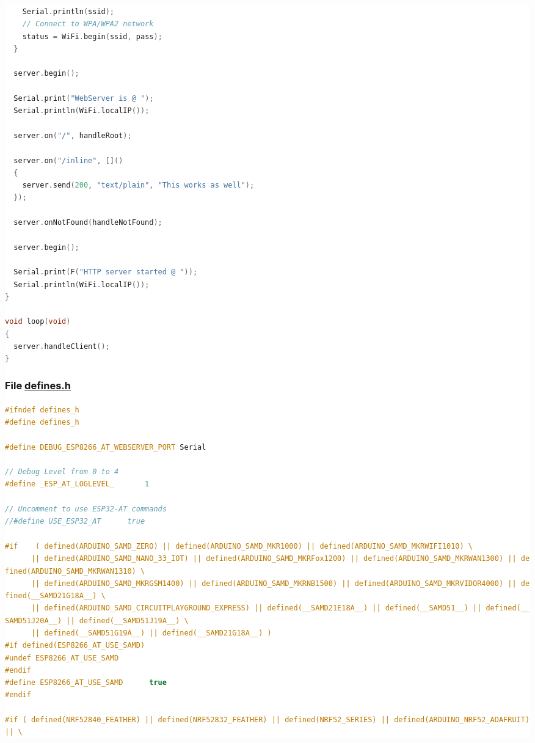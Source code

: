 ```cpp
    Serial.println(ssid);
    // Connect to WPA/WPA2 network
    status = WiFi.begin(ssid, pass);
  }

  server.begin();

  Serial.print("WebServer is @ ");
  Serial.println(WiFi.localIP());

  server.on("/", handleRoot);

  server.on("/inline", []()
  {
    server.send(200, "text/plain", "This works as well");
  });

  server.onNotFound(handleNotFound);

  server.begin();

  Serial.print(F("HTTP server started @ "));
  Serial.println(WiFi.localIP());
}

void loop(void)
{
  server.handleClient();
}
```

### File [defines.h](examples/HelloServer/defines.h)

```cpp
#ifndef defines_h
#define defines_h

#define DEBUG_ESP8266_AT_WEBSERVER_PORT Serial

// Debug Level from 0 to 4
#define _ESP_AT_LOGLEVEL_       1

// Uncomment to use ESP32-AT commands
//#define USE_ESP32_AT      true

#if    ( defined(ARDUINO_SAMD_ZERO) || defined(ARDUINO_SAMD_MKR1000) || defined(ARDUINO_SAMD_MKRWIFI1010) \
      || defined(ARDUINO_SAMD_NANO_33_IOT) || defined(ARDUINO_SAMD_MKRFox1200) || defined(ARDUINO_SAMD_MKRWAN1300) || defined(ARDUINO_SAMD_MKRWAN1310) \
      || defined(ARDUINO_SAMD_MKRGSM1400) || defined(ARDUINO_SAMD_MKRNB1500) || defined(ARDUINO_SAMD_MKRVIDOR4000) || defined(__SAMD21G18A__) \
      || defined(ARDUINO_SAMD_CIRCUITPLAYGROUND_EXPRESS) || defined(__SAMD21E18A__) || defined(__SAMD51__) || defined(__SAMD51J20A__) || defined(__SAMD51J19A__) \
      || defined(__SAMD51G19A__) || defined(__SAMD21G18A__) )
#if defined(ESP8266_AT_USE_SAMD)
#undef ESP8266_AT_USE_SAMD
#endif
#define ESP8266_AT_USE_SAMD      true
#endif

#if ( defined(NRF52840_FEATHER) || defined(NRF52832_FEATHER) || defined(NRF52_SERIES) || defined(ARDUINO_NRF52_ADAFRUIT) || \
```